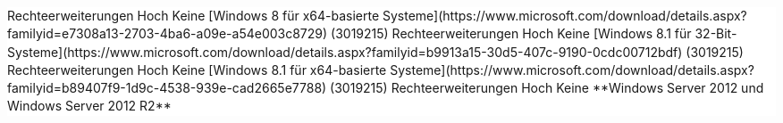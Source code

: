 </td>
<td style="border:1px solid black;">
Rechteerweiterungen
</td>
<td style="border:1px solid black;">
Hoch
</td>
<td style="border:1px solid black;">
Keine
</td>
</tr>
<tr>
<td style="border:1px solid black;">
[Windows 8 für x64-basierte Systeme](https://www.microsoft.com/download/details.aspx?familyid=e7308a13-2703-4ba6-a09e-a54e003c8729)  
(3019215)
</td>
<td style="border:1px solid black;">
Rechteerweiterungen
</td>
<td style="border:1px solid black;">
Hoch
</td>
<td style="border:1px solid black;">
Keine
</td>
</tr>
<tr>
<td style="border:1px solid black;">
[Windows 8.1 für 32-Bit-Systeme](https://www.microsoft.com/download/details.aspx?familyid=b9913a15-30d5-407c-9190-0cdc00712bdf)  
(3019215)
</td>
<td style="border:1px solid black;">
Rechteerweiterungen
</td>
<td style="border:1px solid black;">
Hoch
</td>
<td style="border:1px solid black;">
Keine
</td>
</tr>
<tr>
<td style="border:1px solid black;">
[Windows 8.1 für x64-basierte Systeme](https://www.microsoft.com/download/details.aspx?familyid=b89407f9-1d9c-4538-939e-cad2665e7788)  
(3019215)
</td>
<td style="border:1px solid black;">
Rechteerweiterungen
</td>
<td style="border:1px solid black;">
Hoch
</td>
<td style="border:1px solid black;">
Keine
</td>
</tr>
<tr>
<td style="border:1px solid black;" colspan="4">
**Windows Server 2012 und Windows Server 2012 R2**
</td>
</tr>